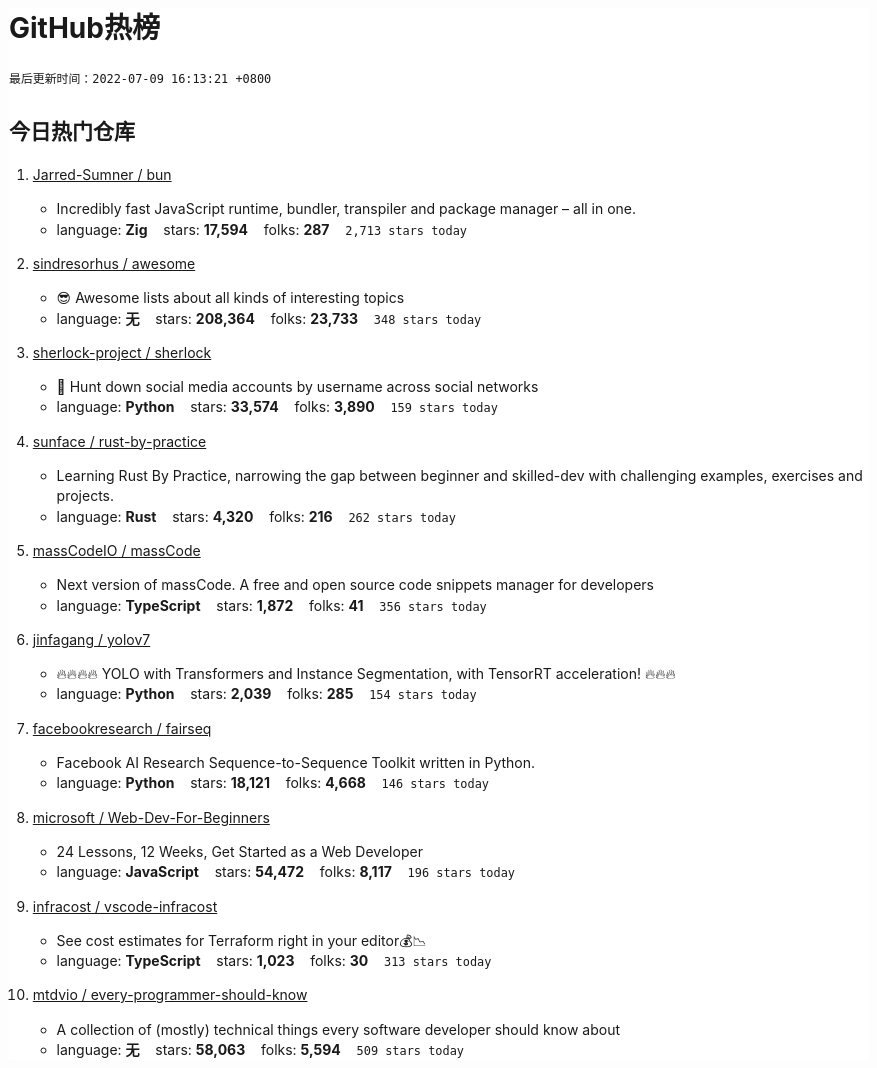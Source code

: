 # GitHub热榜

`最后更新时间：2022-07-09 16:13:21 +0800`

## 今日热门仓库

1. [Jarred-Sumner / bun](https://github.com/Jarred-Sumner/bun)
    - Incredibly fast JavaScript runtime, bundler, transpiler and package manager – all in one.
    - language: **Zig** &nbsp;&nbsp; stars: **17,594** &nbsp;&nbsp; folks: **287**  &nbsp;&nbsp; `2,713 stars today`

1. [sindresorhus / awesome](https://github.com/sindresorhus/awesome)
    - 😎 Awesome lists about all kinds of interesting topics
    - language: **无** &nbsp;&nbsp; stars: **208,364** &nbsp;&nbsp; folks: **23,733**  &nbsp;&nbsp; `348 stars today`

1. [sherlock-project / sherlock](https://github.com/sherlock-project/sherlock)
    - 🔎 Hunt down social media accounts by username across social networks
    - language: **Python** &nbsp;&nbsp; stars: **33,574** &nbsp;&nbsp; folks: **3,890**  &nbsp;&nbsp; `159 stars today`

1. [sunface / rust-by-practice](https://github.com/sunface/rust-by-practice)
    - Learning Rust By Practice, narrowing the gap between beginner and skilled-dev with challenging examples, exercises and projects.
    - language: **Rust** &nbsp;&nbsp; stars: **4,320** &nbsp;&nbsp; folks: **216**  &nbsp;&nbsp; `262 stars today`

1. [massCodeIO / massCode](https://github.com/massCodeIO/massCode)
    - Next version of massCode. A free and open source code snippets manager for developers
    - language: **TypeScript** &nbsp;&nbsp; stars: **1,872** &nbsp;&nbsp; folks: **41**  &nbsp;&nbsp; `356 stars today`

1. [jinfagang / yolov7](https://github.com/jinfagang/yolov7)
    - 🔥🔥🔥🔥 YOLO with Transformers and Instance Segmentation, with TensorRT acceleration! 🔥🔥🔥
    - language: **Python** &nbsp;&nbsp; stars: **2,039** &nbsp;&nbsp; folks: **285**  &nbsp;&nbsp; `154 stars today`

1. [facebookresearch / fairseq](https://github.com/facebookresearch/fairseq)
    - Facebook AI Research Sequence-to-Sequence Toolkit written in Python.
    - language: **Python** &nbsp;&nbsp; stars: **18,121** &nbsp;&nbsp; folks: **4,668**  &nbsp;&nbsp; `146 stars today`

1. [microsoft / Web-Dev-For-Beginners](https://github.com/microsoft/Web-Dev-For-Beginners)
    - 24 Lessons, 12 Weeks, Get Started as a Web Developer
    - language: **JavaScript** &nbsp;&nbsp; stars: **54,472** &nbsp;&nbsp; folks: **8,117**  &nbsp;&nbsp; `196 stars today`

1. [infracost / vscode-infracost](https://github.com/infracost/vscode-infracost)
    - See cost estimates for Terraform right in your editor💰📉
    - language: **TypeScript** &nbsp;&nbsp; stars: **1,023** &nbsp;&nbsp; folks: **30**  &nbsp;&nbsp; `313 stars today`

1. [mtdvio / every-programmer-should-know](https://github.com/mtdvio/every-programmer-should-know)
    - A collection of (mostly) technical things every software developer should know about
    - language: **无** &nbsp;&nbsp; stars: **58,063** &nbsp;&nbsp; folks: **5,594**  &nbsp;&nbsp; `509 stars today`
